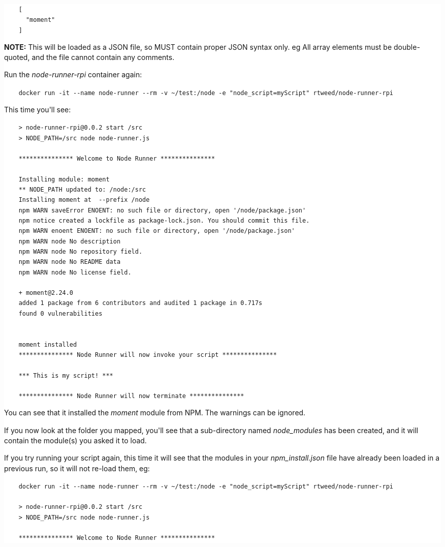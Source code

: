         [
          "moment"
        ]

**NOTE:** This will be loaded as a JSON file, so MUST contain proper JSON syntax only.
eg All array elements must be double-quoted, and the file cannot contain any comments.


Run the *node-runner-rpi* container again:


        docker run -it --name node-runner --rm -v ~/test:/node -e "node_script=myScript" rtweed/node-runner-rpi


This time you'll see:

        > node-runner-rpi@0.0.2 start /src
        > NODE_PATH=/src node node-runner.js
        
        *************** Welcome to Node Runner ***************
        
        Installing module: moment
        ** NODE_PATH updated to: /node:/src
        Installing moment at  --prefix /node
        npm WARN saveError ENOENT: no such file or directory, open '/node/package.json'
        npm notice created a lockfile as package-lock.json. You should commit this file.
        npm WARN enoent ENOENT: no such file or directory, open '/node/package.json'
        npm WARN node No description
        npm WARN node No repository field.
        npm WARN node No README data
        npm WARN node No license field.
        
        + moment@2.24.0
        added 1 package from 6 contributors and audited 1 package in 0.717s
        found 0 vulnerabilities
        
        
        moment installed
        *************** Node Runner will now invoke your script ***************
        
        *** This is my script! ***
        
        *************** Node Runner will now terminate ***************

You can see that it installed the *moment* module from NPM.  The warnings can be ignored.

If you now look at the folder you mapped, you'll see that a sub-directory named *node_modules*
has been created, and it will contain the module(s) you asked it to load.

If you try running your script again, this time it will see that the modules in your *npm_install.json*
file have already been loaded in a previous run, so it will not re-load them, eg:

        docker run -it --name node-runner --rm -v ~/test:/node -e "node_script=myScript" rtweed/node-runner-rpi

        > node-runner-rpi@0.0.2 start /src
        > NODE_PATH=/src node node-runner.js
        
        *************** Welcome to Node Runner ***************
        